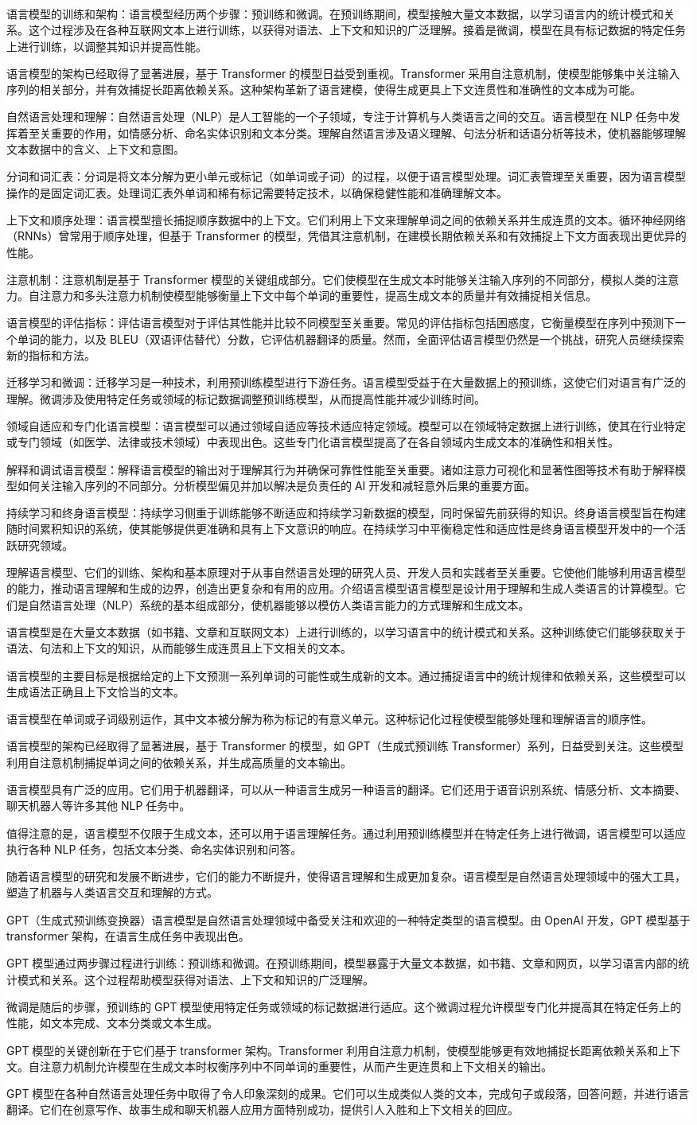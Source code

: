 语言模型的训练和架构：语言模型经历两个步骤：预训练和微调。在预训练期间，模型接触大量文本数据，以学习语言内的统计模式和关系。这个过程涉及在各种互联网文本上进行训练，以获得对语法、上下文和知识的广泛理解。接着是微调，模型在具有标记数据的特定任务上进行训练，以调整其知识并提高性能。

语言模型的架构已经取得了显著进展，基于 Transformer 的模型日益受到重视。Transformer 采用自注意机制，使模型能够集中关注输入序列的相关部分，并有效捕捉长距离依赖关系。这种架构革新了语言建模，使得生成更具上下文连贯性和准确性的文本成为可能。

自然语言处理和理解：自然语言处理（NLP）是人工智能的一个子领域，专注于计算机与人类语言之间的交互。语言模型在 NLP 任务中发挥着至关重要的作用，如情感分析、命名实体识别和文本分类。理解自然语言涉及语义理解、句法分析和话语分析等技术，使机器能够理解文本数据中的含义、上下文和意图。

分词和词汇表：分词是将文本分解为更小单元或标记（如单词或子词）的过程，以便于语言模型处理。词汇表管理至关重要，因为语言模型操作的是固定词汇表。处理词汇表外单词和稀有标记需要特定技术，以确保稳健性能和准确理解文本。

上下文和顺序处理：语言模型擅长捕捉顺序数据中的上下文。它们利用上下文来理解单词之间的依赖关系并生成连贯的文本。循环神经网络（RNNs）曾常用于顺序处理，但基于 Transformer 的模型，凭借其注意机制，在建模长期依赖关系和有效捕捉上下文方面表现出更优异的性能。

注意机制：注意机制是基于 Transformer 模型的关键组成部分。它们使模型在生成文本时能够关注输入序列的不同部分，模拟人类的注意力。自注意力和多头注意力机制使模型能够衡量上下文中每个单词的重要性，提高生成文本的质量并有效捕捉相关信息。

语言模型的评估指标：评估语言模型对于评估其性能并比较不同模型至关重要。常见的评估指标包括困惑度，它衡量模型在序列中预测下一个单词的能力，以及 BLEU（双语评估替代）分数，它评估机器翻译的质量。然而，全面评估语言模型仍然是一个挑战，研究人员继续探索新的指标和方法。

迁移学习和微调：迁移学习是一种技术，利用预训练模型进行下游任务。语言模型受益于在大量数据上的预训练，这使它们对语言有广泛的理解。微调涉及使用特定任务或领域的标记数据调整预训练模型，从而提高性能并减少训练时间。

领域自适应和专门化语言模型：语言模型可以通过领域自适应等技术适应特定领域。模型可以在领域特定数据上进行训练，使其在行业特定或专门领域（如医学、法律或技术领域）中表现出色。这些专门化语言模型提高了在各自领域内生成文本的准确性和相关性。

解释和调试语言模型：解释语言模型的输出对于理解其行为并确保可靠性性能至关重要。诸如注意力可视化和显著性图等技术有助于解释模型如何关注输入序列的不同部分。分析模型偏见并加以解决是负责任的 AI 开发和减轻意外后果的重要方面。

持续学习和终身语言模型：持续学习侧重于训练能够不断适应和持续学习新数据的模型，同时保留先前获得的知识。终身语言模型旨在构建随时间累积知识的系统，使其能够提供更准确和具有上下文意识的响应。在持续学习中平衡稳定性和适应性是终身语言模型开发中的一个活跃研究领域。

理解语言模型、它们的训练、架构和基本原理对于从事自然语言处理的研究人员、开发人员和实践者至关重要。它使他们能够利用语言模型的能力，推动语言理解和生成的边界，创造出更复杂和有用的应用。介绍语言模型语言模型是设计用于理解和生成人类语言的计算模型。它们是自然语言处理（NLP）系统的基本组成部分，使机器能够以模仿人类语言能力的方式理解和生成文本。

语言模型是在大量文本数据（如书籍、文章和互联网文本）上进行训练的，以学习语言中的统计模式和关系。这种训练使它们能够获取关于语法、句法和上下文的知识，从而能够生成连贯且上下文相关的文本。

语言模型的主要目标是根据给定的上下文预测一系列单词的可能性或生成新的文本。通过捕捉语言中的统计规律和依赖关系，这些模型可以生成语法正确且上下文恰当的文本。

语言模型在单词或子词级别运作，其中文本被分解为称为标记的有意义单元。这种标记化过程使模型能够处理和理解语言的顺序性。

语言模型的架构已经取得了显著进展，基于 Transformer 的模型，如 GPT（生成式预训练 Transformer）系列，日益受到关注。这些模型利用自注意机制捕捉单词之间的依赖关系，并生成高质量的文本输出。

语言模型具有广泛的应用。它们用于机器翻译，可以从一种语言生成另一种语言的翻译。它们还用于语音识别系统、情感分析、文本摘要、聊天机器人等许多其他 NLP 任务中。

值得注意的是，语言模型不仅限于生成文本，还可以用于语言理解任务。通过利用预训练模型并在特定任务上进行微调，语言模型可以适应执行各种 NLP 任务，包括文本分类、命名实体识别和问答。

随着语言模型的研究和发展不断进步，它们的能力不断提升，使得语言理解和生成更加复杂。语言模型是自然语言处理领域中的强大工具，塑造了机器与人类语言交互和理解的方式。

GPT（生成式预训练变换器）语言模型是自然语言处理领域中备受关注和欢迎的一种特定类型的语言模型。由 OpenAI 开发，GPT 模型基于 transformer 架构，在语言生成任务中表现出色。

GPT 模型通过两步骤过程进行训练：预训练和微调。在预训练期间，模型暴露于大量文本数据，如书籍、文章和网页，以学习语言内部的统计模式和关系。这个过程帮助模型获得对语法、上下文和知识的广泛理解。

微调是随后的步骤，预训练的 GPT 模型使用特定任务或领域的标记数据进行适应。这个微调过程允许模型专门化并提高其在特定任务上的性能，如文本完成、文本分类或文本生成。

GPT 模型的关键创新在于它们基于 transformer 架构。Transformer 利用自注意力机制，使模型能够更有效地捕捉长距离依赖关系和上下文。自注意力机制允许模型在生成文本时权衡序列中不同单词的重要性，从而产生更连贯和上下文相关的输出。

GPT 模型在各种自然语言处理任务中取得了令人印象深刻的成果。它们可以生成类似人类的文本，完成句子或段落，回答问题，并进行语言翻译。它们在创意写作、故事生成和聊天机器人应用方面特别成功，提供引人入胜和上下文相关的回应。
